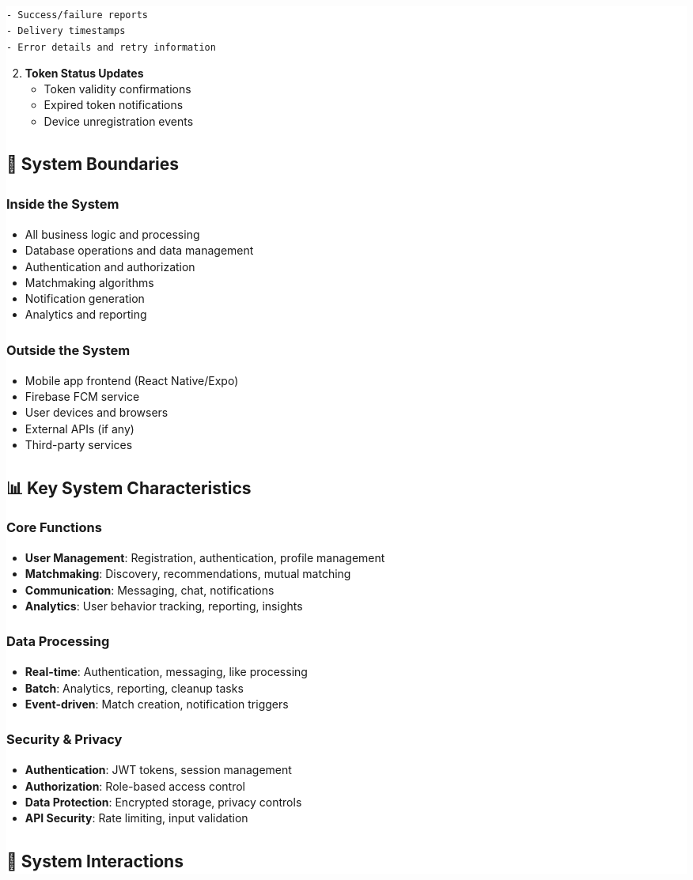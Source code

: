     - Success/failure reports
    - Delivery timestamps
    - Error details and retry information

2. **Token Status Updates**
    - Token validity confirmations
    - Expired token notifications
    - Device unregistration events

## 🎯 **System Boundaries**

### **Inside the System**

-   All business logic and processing
-   Database operations and data management
-   Authentication and authorization
-   Matchmaking algorithms
-   Notification generation
-   Analytics and reporting

### **Outside the System**

-   Mobile app frontend (React Native/Expo)
-   Firebase FCM service
-   User devices and browsers
-   External APIs (if any)
-   Third-party services

## 📊 **Key System Characteristics**

### **Core Functions**

-   **User Management**: Registration, authentication, profile management
-   **Matchmaking**: Discovery, recommendations, mutual matching
-   **Communication**: Messaging, chat, notifications
-   **Analytics**: User behavior tracking, reporting, insights

### **Data Processing**

-   **Real-time**: Authentication, messaging, like processing
-   **Batch**: Analytics, reporting, cleanup tasks
-   **Event-driven**: Match creation, notification triggers

### **Security & Privacy**

-   **Authentication**: JWT tokens, session management
-   **Authorization**: Role-based access control
-   **Data Protection**: Encrypted storage, privacy controls
-   **API Security**: Rate limiting, input validation

## 🔄 **System Interactions**
